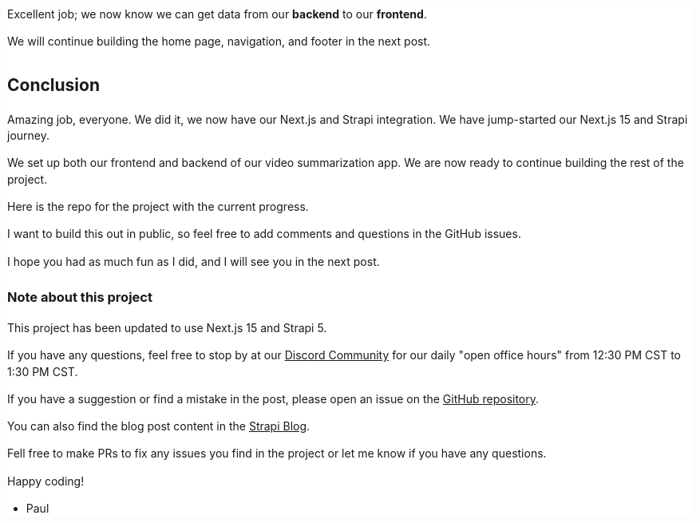 Excellent job; we now know we can get data from our **backend** to our **frontend**.

We will continue building the home page, navigation, and footer in the next post.

## Conclusion

Amazing job, everyone. We did it, we now have our Next.js and Strapi integration. We have jump-started our Next.js 15 and Strapi journey.

We set up both our frontend and backend of our video summarization app. We are now ready to continue building the rest of the project.

Here is the repo for the project with the current progress.

I want to build this out in public, so feel free to add comments and questions in the GitHub issues.

I hope you had as much fun as I did, and I will see you in the next post.

### Note about this project

This project has been updated to use Next.js 15 and Strapi 5.

If you have any questions, feel free to stop by at our [Discord Community](https://discord.com/invite/strapi) for our daily "open office hours" from 12:30 PM CST to 1:30 PM CST.

If you have a suggestion or find a mistake in the post, please open an issue on the [GitHub repository](https://github.com/PaulBratslavsky/epic-next-15-strapi-5).

You can also find the blog post content in the [Strapi Blog](https://github.com/PaulBratslavsky/epic-next-15-strapi-5/tree/main/blog/blog-posts).

Fell free to make PRs to fix any issues you find in the project or let me know if you have any questions.

Happy coding!

- Paul

